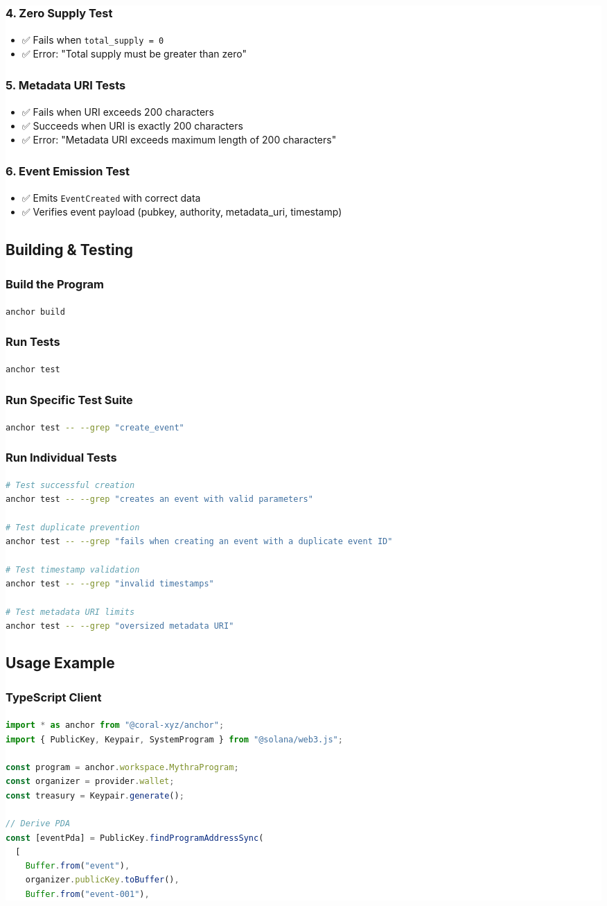 ### 4. **Zero Supply Test**
- ✅ Fails when `total_supply = 0`
- ✅ Error: "Total supply must be greater than zero"

### 5. **Metadata URI Tests**
- ✅ Fails when URI exceeds 200 characters
- ✅ Succeeds when URI is exactly 200 characters
- ✅ Error: "Metadata URI exceeds maximum length of 200 characters"

### 6. **Event Emission Test**
- ✅ Emits `EventCreated` with correct data
- ✅ Verifies event payload (pubkey, authority, metadata_uri, timestamp)

## Building & Testing

### Build the Program
```bash
anchor build
```

### Run Tests
```bash
anchor test
```

### Run Specific Test Suite
```bash
anchor test -- --grep "create_event"
```

### Run Individual Tests
```bash
# Test successful creation
anchor test -- --grep "creates an event with valid parameters"

# Test duplicate prevention
anchor test -- --grep "fails when creating an event with a duplicate event ID"

# Test timestamp validation
anchor test -- --grep "invalid timestamps"

# Test metadata URI limits
anchor test -- --grep "oversized metadata URI"
```

## Usage Example

### TypeScript Client
```typescript
import * as anchor from "@coral-xyz/anchor";
import { PublicKey, Keypair, SystemProgram } from "@solana/web3.js";

const program = anchor.workspace.MythraProgram;
const organizer = provider.wallet;
const treasury = Keypair.generate();

// Derive PDA
const [eventPda] = PublicKey.findProgramAddressSync(
  [
    Buffer.from("event"),
    organizer.publicKey.toBuffer(),
    Buffer.from("event-001"),
```